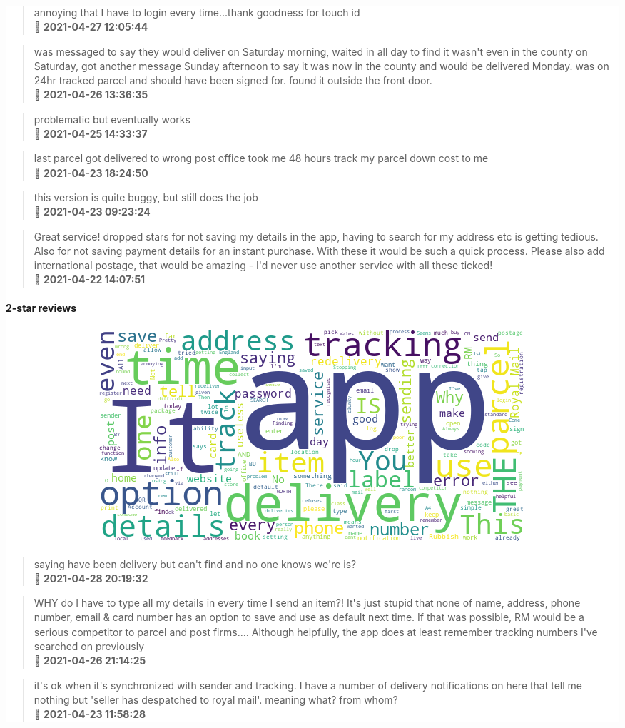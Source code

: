 > annoying that I have to login every time...thank goodness for touch id<br> :date: __2021-04-27 12:05:44__

> was messaged to say they would deliver on Saturday morning, waited in all day to find it wasn't even in the county on Saturday, got another message Sunday afternoon to say it was now in the county and would be delivered Monday. was on 24hr tracked parcel and should have been signed for. found it outside the front door.<br> :date: __2021-04-26 13:36:35__

> problematic but eventually works<br> :date: __2021-04-25 14:33:37__

> last parcel got delivered to wrong post office took me 48 hours track my parcel down cost to me<br> :date: __2021-04-23 18:24:50__

> this version is quite buggy, but still does the job<br> :date: __2021-04-23 09:23:24__

> Great service! dropped stars for not saving my details in the app, having to search for my address etc is getting tedious. Also for not saving payment details for an instant purchase. With these it would be such a quick process. Please also add international postage, that would be amazing - I'd never use another service with all these ticked!<br> :date: __2021-04-22 14:07:51__



#### 2-star reviews

<p align="center">
<img src="2_star_reviews_wordcloud.png" alt="com.royalmail.app.droid 2 reviews"/>
</p>

> saying have been delivery but can't find and no one knows we're is?<br> :date: __2021-04-28 20:19:32__

> WHY do I have to type all my details in every time I send an item?! It's just stupid that none of name, address, phone number, email & card number has an option to save and use as default next time. If that was possible, RM would be a serious competitor to parcel and post firms.... Although helpfully, the app does at least remember tracking numbers I've searched on previously<br> :date: __2021-04-26 21:14:25__

> it's ok when it's synchronized with sender and tracking. I have a number of delivery notifications on here that tell me nothing but 'seller has despatched to royal mail'. meaning what? from whom?<br> :date: __2021-04-23 11:58:28__
